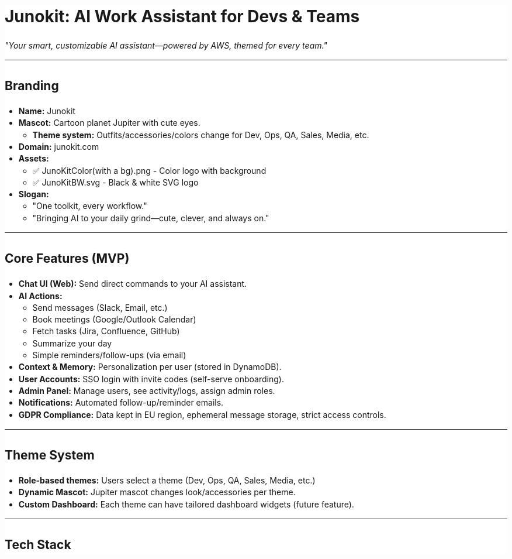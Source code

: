 # **Junokit: AI Work Assistant for Devs & Teams**

*"Your smart, customizable AI assistant—powered by AWS, themed for every team."*

---

## **Branding**

* **Name:** Junokit
* **Mascot:** Cartoon planet Jupiter with cute eyes.
  * **Theme system:** Outfits/accessories/colors change for Dev, Ops, QA, Sales, Media, etc.
* **Domain:** junokit.com
* **Assets:** 
  * ✅ JunoKitColor(with a bg).png - Color logo with background
  * ✅ JunoKitBW.svg - Black & white SVG logo
* **Slogan:**
  * "One toolkit, every workflow."
  * "Bringing AI to your daily grind—cute, clever, and always on."

---

## **Core Features (MVP)**

* **Chat UI (Web):** Send direct commands to your AI assistant.
* **AI Actions:**
  * Send messages (Slack, Email, etc.)
  * Book meetings (Google/Outlook Calendar)
  * Fetch tasks (Jira, Confluence, GitHub)
  * Summarize your day
  * Simple reminders/follow-ups (via email)
* **Context & Memory:** Personalization per user (stored in DynamoDB).
* **User Accounts:** SSO login with invite codes (self-serve onboarding).
* **Admin Panel:** Manage users, see activity/logs, assign admin roles.
* **Notifications:** Automated follow-up/reminder emails.
* **GDPR Compliance:** Data kept in EU region, ephemeral message storage, strict access controls.

---

## **Theme System**

* **Role-based themes:**
  Users select a theme (Dev, Ops, QA, Sales, Media, etc.)
* **Dynamic Mascot:**
  Jupiter mascot changes look/accessories per theme.
* **Custom Dashboard:**
  Each theme can have tailored dashboard widgets (future feature).

---

## **Tech Stack**

